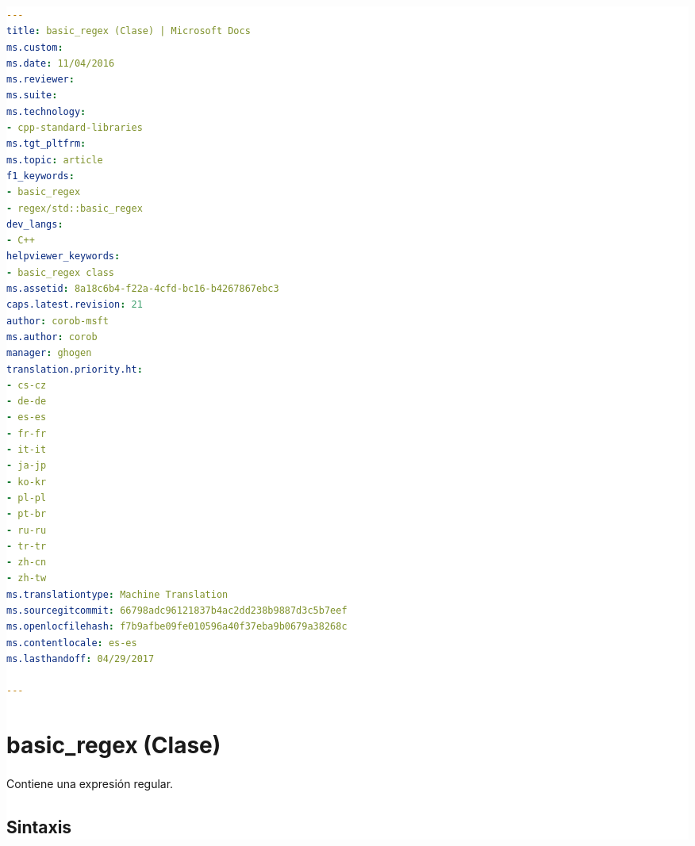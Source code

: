 ```yaml
---
title: basic_regex (Clase) | Microsoft Docs
ms.custom: 
ms.date: 11/04/2016
ms.reviewer: 
ms.suite: 
ms.technology:
- cpp-standard-libraries
ms.tgt_pltfrm: 
ms.topic: article
f1_keywords:
- basic_regex
- regex/std::basic_regex
dev_langs:
- C++
helpviewer_keywords:
- basic_regex class
ms.assetid: 8a18c6b4-f22a-4cfd-bc16-b4267867ebc3
caps.latest.revision: 21
author: corob-msft
ms.author: corob
manager: ghogen
translation.priority.ht:
- cs-cz
- de-de
- es-es
- fr-fr
- it-it
- ja-jp
- ko-kr
- pl-pl
- pt-br
- ru-ru
- tr-tr
- zh-cn
- zh-tw
ms.translationtype: Machine Translation
ms.sourcegitcommit: 66798adc96121837b4ac2dd238b9887d3c5b7eef
ms.openlocfilehash: f7b9afbe09fe010596a40f37eba9b0679a38268c
ms.contentlocale: es-es
ms.lasthandoff: 04/29/2017

---
```

# <a name="basicregex-class"></a>basic_regex (Clase)
Contiene una expresión regular.  
  
## <a name="syntax"></a>Sintaxis  
  